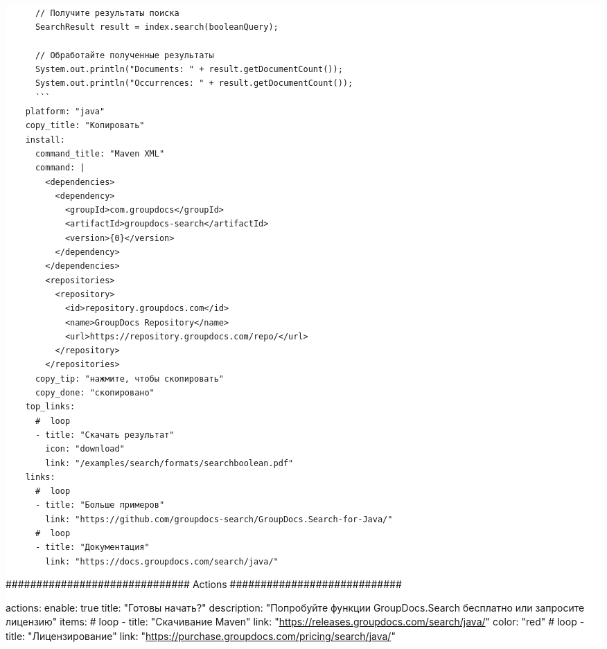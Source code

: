           // Получите результаты поиска
          SearchResult result = index.search(booleanQuery);
          
          // Обработайте полученные результаты
          System.out.println("Documents: " + result.getDocumentCount());
          System.out.println("Occurrences: " + result.getDocumentCount());
          ```
        platform: "java"
        copy_title: "Копировать"
        install:
          command_title: "Maven XML"
          command: |
            <dependencies>
              <dependency>
                <groupId>com.groupdocs</groupId>
                <artifactId>groupdocs-search</artifactId>
                <version>{0}</version>
              </dependency>
            </dependencies>
            <repositories>
              <repository>
                <id>repository.groupdocs.com</id>
                <name>GroupDocs Repository</name>
                <url>https://repository.groupdocs.com/repo/</url>
              </repository>
            </repositories>
          copy_tip: "нажмите, чтобы скопировать"
          copy_done: "скопировано"
        top_links:
          #  loop
          - title: "Скачать результат"
            icon: "download"
            link: "/examples/search/formats/searchboolean.pdf"
        links:
          #  loop
          - title: "Больше примеров"
            link: "https://github.com/groupdocs-search/GroupDocs.Search-for-Java/"
          #  loop
          - title: "Документация"
            link: "https://docs.groupdocs.com/search/java/"
            

            


############################## Actions ############################

actions:
  enable: true
  title: "Готовы начать?"
  description: "Попробуйте функции GroupDocs.Search бесплатно или запросите лицензию"
  items:
    #  loop
    - title: "Скачивание Maven"
      link: "https://releases.groupdocs.com/search/java/"
      color: "red"
        #  loop
    - title: "Лицензирование"
      link: "https://purchase.groupdocs.com/pricing/search/java/"